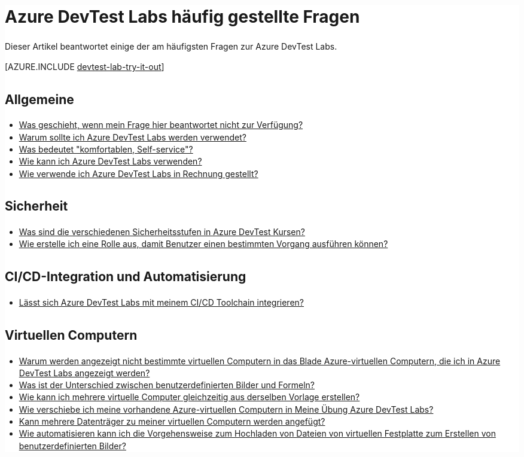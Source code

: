 <properties
    pageTitle="Azure DevTest Labs häufig gestellte Fragen zu | Microsoft Azure"
    description="Hier finden Sie Antworten auf häufig gestellte Fragen für Azure DevTest Labs"
    services="devtest-lab,virtual-machines"
    documentationCenter="na"
    authors="tomarcher"
    manager="douge"
    editor=""/>

<tags
    ms.service="devtest-lab"
    ms.workload="na"
    ms.tgt_pltfrm="na"
    ms.devlang="na"
    ms.topic="article"
    ms.date="09/13/2016"
    ms.author="tarcher"/>

# <a name="azure-devtest-labs-faq"></a>Azure DevTest Labs häufig gestellte Fragen

Dieser Artikel beantwortet einige der am häufigsten Fragen zur Azure DevTest Labs.

[AZURE.INCLUDE [devtest-lab-try-it-out](../../includes/devtest-lab-try-it-out.md)]

## <a name="general"></a>Allgemeine
- [Was geschieht, wenn mein Frage hier beantwortet nicht zur Verfügung?](#what-if-my-question-isnt-answered-here)
- [Warum sollte ich Azure DevTest Labs werden verwendet?](#why-should-i-use-azure-devtest-labs) 
- [Was bedeutet "komfortablen, Self-service"?](#what-does-quotworry-free-self-servicequot-mean)
- [Wie kann ich Azure DevTest Labs verwenden?](#how-can-i-use-azure-devtest-labs) 
- [Wie verwende ich Azure DevTest Labs in Rechnung gestellt?](#how-am-i-billed-for-azure-devtest-labs) 
 
## <a name="security"></a>Sicherheit 
- [Was sind die verschiedenen Sicherheitsstufen in Azure DevTest Kursen?](#what-are-the-different-security-levels-in-azure-devtest-labs) 
- [Wie erstelle ich eine Rolle aus, damit Benutzer einen bestimmten Vorgang ausführen können?](#how-do-i-create-a-role-to-allow-users-to-perform-a-specific-task) 
 
## <a name="cicd-integration--automation"></a>CI/CD-Integration und Automatisierung 
 
- [Lässt sich Azure DevTest Labs mit meinem CI/CD Toolchain integrieren?](#does-azure-devtest-labs-integrate-with-my-cicd-toolchain) 
 
## <a name="virtual-machines"></a>Virtuellen Computern 
 
- [Warum werden angezeigt nicht bestimmte virtuellen Computern in das Blade Azure-virtuellen Computern, die ich in Azure DevTest Labs angezeigt werden?](#why-cant-i-see-certain-vms-in-the-azure-virtual-machines-blade-that-i-see-within-azure-devtest-labs) 
- [Was ist der Unterschied zwischen benutzerdefinierten Bilder und Formeln?](#what-is-the-difference-between-custom-images-and-formulas) 
- [Wie kann ich mehrere virtuelle Computer gleichzeitig aus derselben Vorlage erstellen?](#how-do-i-create-multiple-vms-from-the-same-template-at-once) 
- [Wie verschiebe ich meine vorhandene Azure-virtuellen Computern in Meine Übung Azure DevTest Labs?](#how-do-i-move-my-existing-azure-vms-into-my-azure-devtest-labs-lab) 
- [Kann mehrere Datenträger zu meiner virtuellen Computern werden angefügt?](#can-i-attach-multiple-disks-to-my-vms) 
- [Wie automatisieren kann ich die Vorgehensweise zum Hochladen von Dateien von virtuellen Festplatte zum Erstellen von benutzerdefinierten Bilder?](#how-do-i-automate-the-process-of-uploading-vhd-files-to-create-custom-images) 